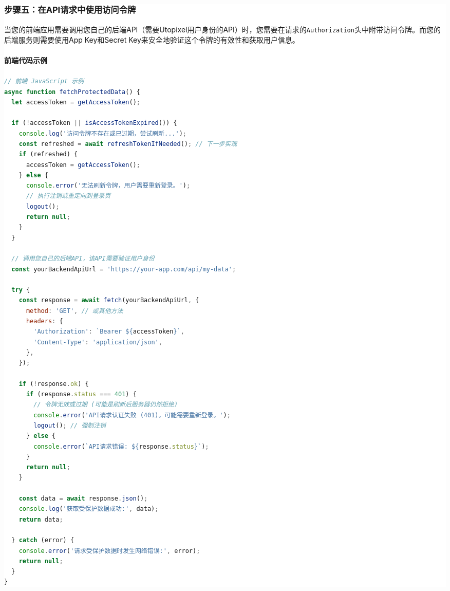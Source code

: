 ### 步骤五：在API请求中使用访问令牌

当您的前端应用需要调用您自己的后端API（需要Utopixel用户身份的API）时，您需要在请求的`Authorization`头中附带访问令牌。而您的后端服务则需要使用App Key和Secret Key来安全地验证这个令牌的有效性和获取用户信息。

#### 前端代码示例

```javascript
// 前端 JavaScript 示例
async function fetchProtectedData() {
  let accessToken = getAccessToken();

  if (!accessToken || isAccessTokenExpired()) {
    console.log('访问令牌不存在或已过期，尝试刷新...');
    const refreshed = await refreshTokenIfNeeded(); // 下一步实现
    if (refreshed) {
      accessToken = getAccessToken();
    } else {
      console.error('无法刷新令牌，用户需要重新登录。');
      // 执行注销或重定向到登录页
      logout(); 
      return null;
    }
  }
  
  // 调用您自己的后端API，该API需要验证用户身份
  const yourBackendApiUrl = 'https://your-app.com/api/my-data';

  try {
    const response = await fetch(yourBackendApiUrl, {
      method: 'GET', // 或其他方法
      headers: {
        'Authorization': `Bearer ${accessToken}`,
        'Content-Type': 'application/json',
      },
    });

    if (!response.ok) {
      if (response.status === 401) {
        // 令牌无效或过期 (可能是刷新后服务器仍然拒绝)
        console.error('API请求认证失败 (401)。可能需要重新登录。');
        logout(); // 强制注销
      } else {
        console.error(`API请求错误: ${response.status}`);
      }
      return null;
    }

    const data = await response.json();
    console.log('获取受保护数据成功:', data);
    return data;

  } catch (error) {
    console.error('请求受保护数据时发生网络错误:', error);
    return null;
  }
}
```
